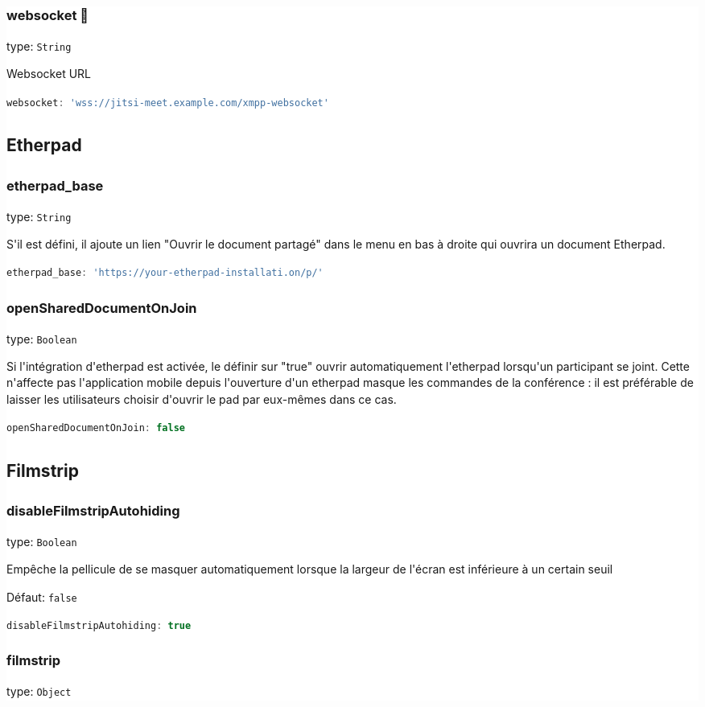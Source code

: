 ### websocket 🚫

type: `String`

Websocket URL

```javascript
websocket: 'wss://jitsi-meet.example.com/xmpp-websocket'
```

## Etherpad

### etherpad_base

type: `String`

S'il est défini, il ajoute un lien "Ouvrir le document partagé" dans le menu en bas à droite qui ouvrira un document Etherpad.

```javascript
etherpad_base: 'https://your-etherpad-installati.on/p/'
```

### openSharedDocumentOnJoin

type: `Boolean`

Si l'intégration d'etherpad est activée, le définir sur "true"
ouvrir automatiquement l'etherpad lorsqu'un participant se joint. Cette
n'affecte pas l'application mobile depuis l'ouverture d'un etherpad
masque les commandes de la conférence : il est préférable de laisser les utilisateurs
choisir d'ouvrir le pad par eux-mêmes dans ce cas.

```javascript
openSharedDocumentOnJoin: false
```

## Filmstrip

### disableFilmstripAutohiding

type: `Boolean`

Empêche la pellicule de se masquer automatiquement lorsque la largeur de l'écran est inférieure à un certain seuil

Défaut: `false`

```javascript
disableFilmstripAutohiding: true
```

### filmstrip

type: `Object`
